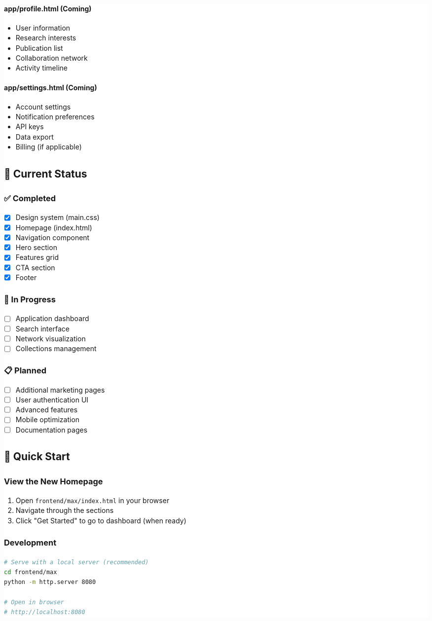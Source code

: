 #### app/profile.html (Coming)
- User information
- Research interests
- Publication list
- Collaboration network
- Activity timeline

#### app/settings.html (Coming)
- Account settings
- Notification preferences
- API keys
- Data export
- Billing (if applicable)

## 🎨 Current Status

### ✅ Completed
- [x] Design system (main.css)
- [x] Homepage (index.html)
- [x] Navigation component
- [x] Hero section
- [x] Features grid
- [x] CTA section
- [x] Footer

### 🚧 In Progress
- [ ] Application dashboard
- [ ] Search interface
- [ ] Network visualization
- [ ] Collections management

### 📋 Planned
- [ ] Additional marketing pages
- [ ] User authentication UI
- [ ] Advanced features
- [ ] Mobile optimization
- [ ] Documentation pages

## 🚀 Quick Start

### View the New Homepage

1. Open `frontend/max/index.html` in your browser
2. Navigate through the sections
3. Click "Get Started" to go to dashboard (when ready)

### Development

```bash
# Serve with a local server (recommended)
cd frontend/max
python -m http.server 8080

# Open in browser
# http://localhost:8080
```

